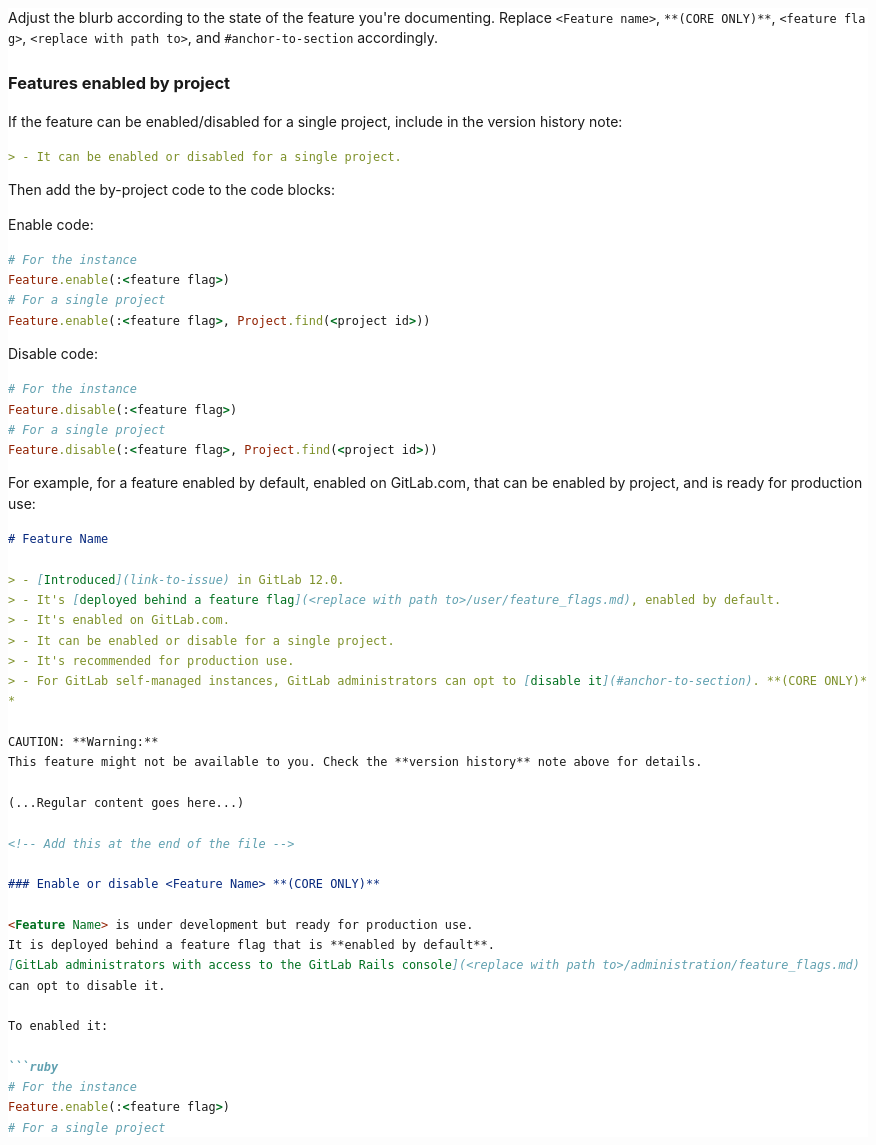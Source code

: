 Adjust the blurb according to the state of the feature you're documenting.
Replace `<Feature name>`, `**(CORE ONLY)**`, `<feature flag>`,
`<replace with path to>`, and `#anchor-to-section` accordingly.

### Features enabled by project

If the feature can be enabled/disabled for a single project, include in the
version history note:

```markdown
> - It can be enabled or disabled for a single project.
```

Then add the by-project code to the code blocks:

Enable code:

```ruby
# For the instance
Feature.enable(:<feature flag>)
# For a single project
Feature.enable(:<feature flag>, Project.find(<project id>))
```

Disable code:

```ruby
# For the instance
Feature.disable(:<feature flag>)
# For a single project
Feature.disable(:<feature flag>, Project.find(<project id>))
```

For example, for a feature enabled by default, enabled on GitLab.com, that can
be enabled by project, and is ready for production use:

````markdown
# Feature Name

> - [Introduced](link-to-issue) in GitLab 12.0.
> - It's [deployed behind a feature flag](<replace with path to>/user/feature_flags.md), enabled by default.
> - It's enabled on GitLab.com.
> - It can be enabled or disable for a single project.
> - It's recommended for production use.
> - For GitLab self-managed instances, GitLab administrators can opt to [disable it](#anchor-to-section). **(CORE ONLY)**

CAUTION: **Warning:**
This feature might not be available to you. Check the **version history** note above for details.

(...Regular content goes here...)

<!-- Add this at the end of the file -->

### Enable or disable <Feature Name> **(CORE ONLY)**

<Feature Name> is under development but ready for production use.
It is deployed behind a feature flag that is **enabled by default**.
[GitLab administrators with access to the GitLab Rails console](<replace with path to>/administration/feature_flags.md)
can opt to disable it.

To enabled it:

```ruby
# For the instance
Feature.enable(:<feature flag>)
# For a single project
````
